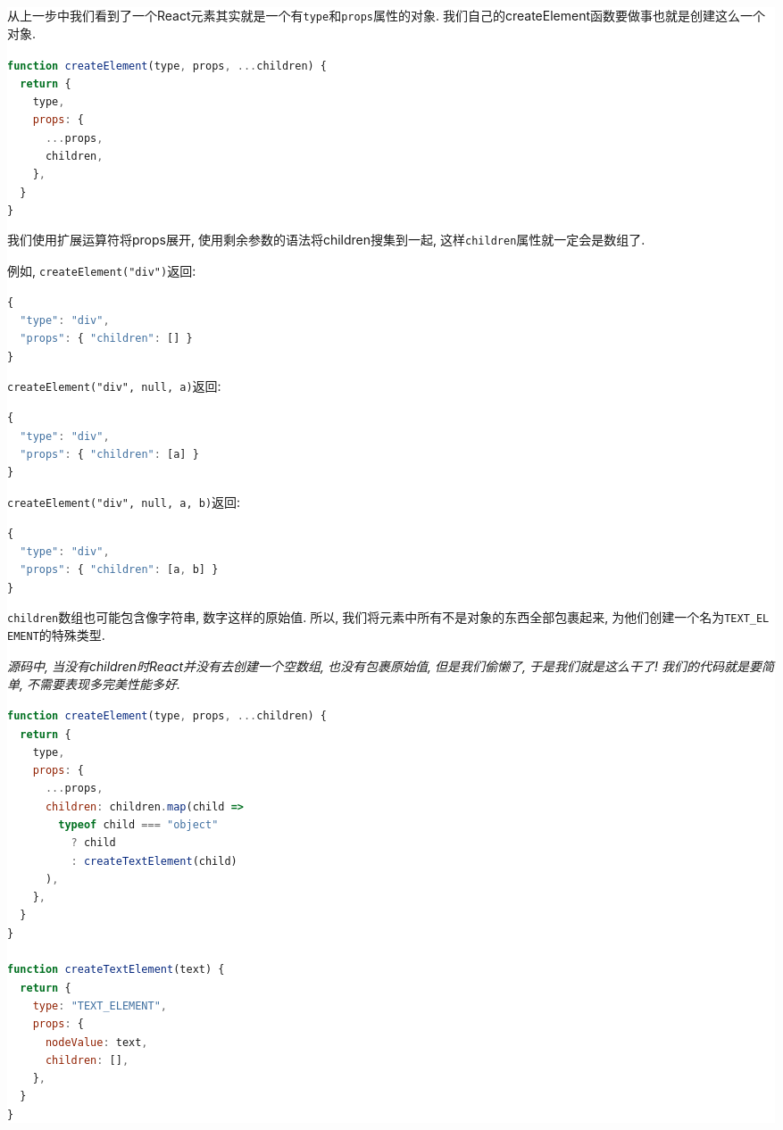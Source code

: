 从上一步中我们看到了一个React元素其实就是一个有`type`和`props`属性的对象. 我们自己的createElement函数要做事也就是创建这么一个对象.

```js
function createElement(type, props, ...children) {
  return {
    type,
    props: {
      ...props,
      children,
    },
  }
}
```

我们使用扩展运算符将props展开, 使用剩余参数的语法将children搜集到一起, 这样`children`属性就一定会是数组了.

例如, `createElement("div")`返回:
```js
{
  "type": "div",
  "props": { "children": [] }
}
```
`createElement("div", null, a)`返回:
```js
{
  "type": "div",
  "props": { "children": [a] }
}
```
`createElement("div", null, a, b)`返回:
```js
{
  "type": "div",
  "props": { "children": [a, b] }
}
```

`children`数组也可能包含像字符串, 数字这样的原始值. 所以, 我们将元素中所有不是对象的东西全部包裹起来, 为他们创建一个名为`TEXT_ELEMENT`的特殊类型.

*源码中, 当没有children时React并没有去创建一个空数组, 也没有包裹原始值, 但是我们偷懒了, 于是我们就是这么干了! 我们的代码就是要简单, 不需要表现多完美性能多好.*

```js
function createElement(type, props, ...children) {
  return {
    type,
    props: {
      ...props,
      children: children.map(child =>
        typeof child === "object"
          ? child
          : createTextElement(child)
      ),
    },
  }
} 
​
function createTextElement(text) {
  return {
    type: "TEXT_ELEMENT",
    props: {
      nodeValue: text,
      children: [],
    },
  }
}
```
